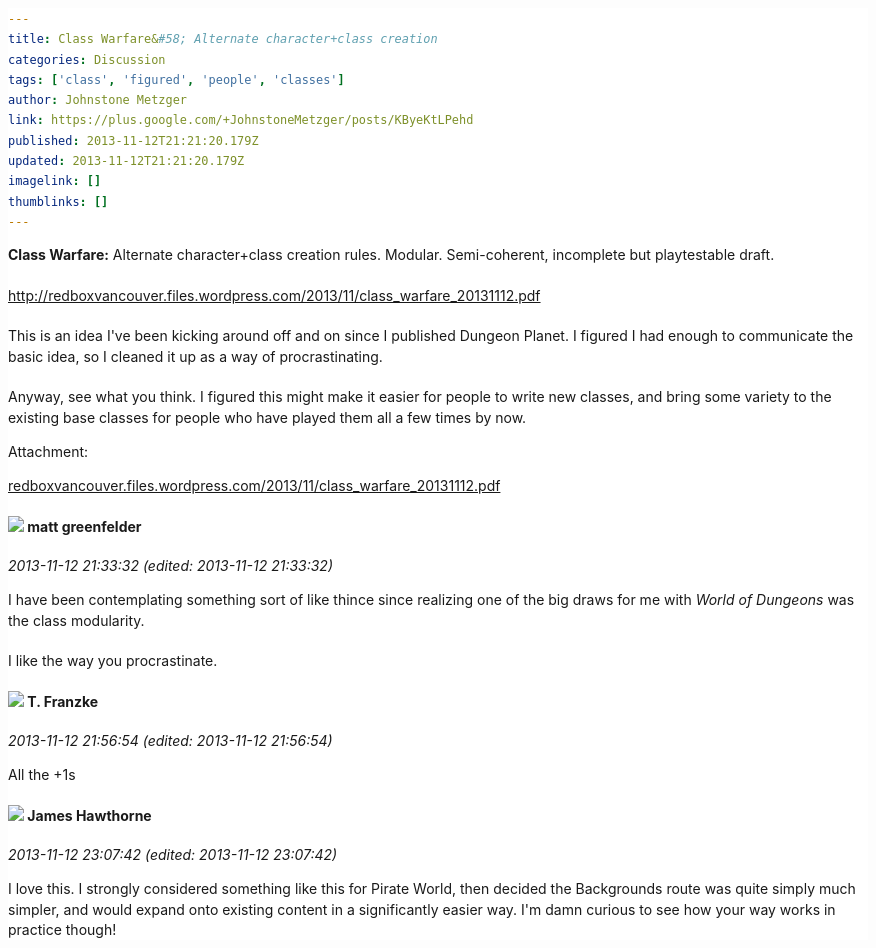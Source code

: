 ```yaml
---
title: Class Warfare&#58; Alternate character+class creation
categories: Discussion
tags: ['class', 'figured', 'people', 'classes']
author: Johnstone Metzger
link: https://plus.google.com/+JohnstoneMetzger/posts/KByeKtLPehd
published: 2013-11-12T21:21:20.179Z
updated: 2013-11-12T21:21:20.179Z
imagelink: []
thumblinks: []
---
```


<b>Class Warfare:</b> Alternate character+class creation rules. Modular. Semi-coherent, incomplete but playtestable draft.<br /><br /><a href="http://redboxvancouver.files.wordpress.com/2013/11/class_warfare_20131112.pdf" class="ot-anchor">http://redboxvancouver.files.wordpress.com/2013/11/class_warfare_20131112.pdf</a><br /><br />This is an idea I&#39;ve been kicking around off and on since I published Dungeon Planet. I figured I had enough to communicate the basic idea, so I cleaned it up as a way of procrastinating.<br /><br />Anyway, see what you think. I figured this might make it easier for people to write new classes, and bring some variety to the existing base classes for people who have played them all a few times by now.


Attachment:

<a href='http://redboxvancouver.files.wordpress.com/2013/11/class_warfare_20131112.pdf'>redboxvancouver.files.wordpress.com/2013/11/class_warfare_20131112.pdf</a>


<div id='comment z13odv0y0tr2wfrvg22rjz4rmnrri35ql04'>
  <h4><img src='{{site.baseurl}}//images/avatars/111970966812888548226_photo.jpg'> matt greenfelder</h4>
      <p><cite>2013-11-12 21:33:32 (edited: 2013-11-12 21:33:32)</cite></p>
        <p>I have been contemplating something sort of like thince since realizing one of the big draws for me with <i>World of Dungeons</i> was the class modularity.<br /><br />I like the way you procrastinate.</p>
</div>
        

<div id='comment z13odv0y0tr2wfrvg22rjz4rmnrri35ql04'>
  <h4><img src='{{site.baseurl}}//images/avatars/110330901807759406775_photo.jpg'> T. Franzke</h4>
      <p><cite>2013-11-12 21:56:54 (edited: 2013-11-12 21:56:54)</cite></p>
        <p>All the +1s </p>
</div>
        

<div id='comment z13odv0y0tr2wfrvg22rjz4rmnrri35ql04'>
  <h4><img src='{{site.baseurl}}//images/avatars/105474339582381748699_photo.jpg'> James Hawthorne</h4>
      <p><cite>2013-11-12 23:07:42 (edited: 2013-11-12 23:07:42)</cite></p>
        <p>I love this. I strongly considered something like this for Pirate World, then decided the Backgrounds route was quite simply much simpler, and would expand onto existing content in a significantly easier way. I&#39;m damn curious to see how your way works in practice though!</p>
</div>
        
